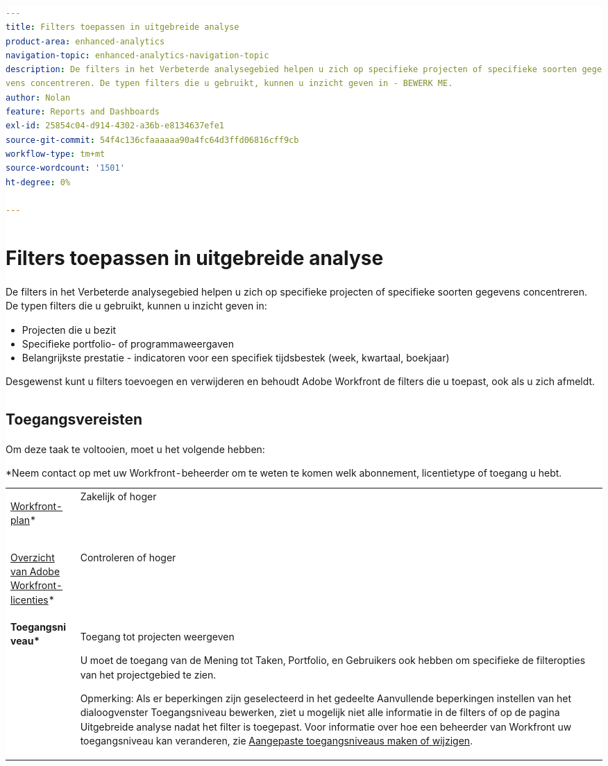 ```yaml
---
title: Filters toepassen in uitgebreide analyse
product-area: enhanced-analytics
navigation-topic: enhanced-analytics-navigation-topic
description: De filters in het Verbeterde analysegebied helpen u zich op specifieke projecten of specifieke soorten gegevens concentreren. De typen filters die u gebruikt, kunnen u inzicht geven in - BEWERK ME.
author: Nolan
feature: Reports and Dashboards
exl-id: 25854c04-d914-4302-a36b-e8134637efe1
source-git-commit: 54f4c136cfaaaaaa90a4fc64d3ffd06816cff9cb
workflow-type: tm+mt
source-wordcount: '1501'
ht-degree: 0%

---
```


# Filters toepassen in uitgebreide analyse

De filters in het Verbeterde analysegebied helpen u zich op specifieke projecten of specifieke soorten gegevens concentreren. De typen filters die u gebruikt, kunnen u inzicht geven in:

* Projecten die u bezit
* Specifieke portfolio- of programmaweergaven
* Belangrijkste prestatie - indicatoren voor een specifiek tijdsbestek (week, kwartaal, boekjaar)

Desgewenst kunt u filters toevoegen en verwijderen en behoudt Adobe Workfront de filters die u toepast, ook als u zich afmeldt.

## Toegangsvereisten

Om deze taak te voltooien, moet u het volgende hebben:

<table style="table-layout:auto"> 
 <caption style="text-align: left;">
  *Neem contact op met uw Workfront-beheerder om te weten te komen welk abonnement, licentietype of toegang u hebt.
 </caption> 
 <col> 
 <col> 
 <tbody> 
  <tr> 
   <td> <p><a href="https://www.workfront.com/plans" target="_blank">Workfront-plan</a>*</p> </td> 
   <td>Zakelijk of hoger</td> 
  </tr> 
  <tr> 
   <td> <p><a href="../administration-and-setup/add-users/access-levels-and-object-permissions/wf-licenses.md" class="MCXref xref">Overzicht van Adobe Workfront-licenties</a>*</p> </td> 
   <td> <p>Controleren of hoger</p> </td> 
  </tr> 
  <tr> 
   <td><b>Toegangsniveau*</b> </td> 
   <td> <p>Toegang tot projecten weergeven</p> <p>U moet de toegang van de Mening tot Taken, Portfolio, en Gebruikers ook hebben om specifieke de filteropties van het projectgebied te zien.</p> <p>Opmerking: Als er beperkingen zijn geselecteerd in het gedeelte Aanvullende beperkingen instellen van het dialoogvenster Toegangsniveau bewerken, ziet u mogelijk niet alle informatie in de filters of op de pagina Uitgebreide analyse nadat het filter is toegepast. Voor informatie over hoe een beheerder van Workfront uw toegangsniveau kan veranderen, zie <a href="../administration-and-setup/add-users/configure-and-grant-access/create-modify-access-levels.md" class="MCXref xref">Aangepaste toegangsniveaus maken of wijzigen</a>.</p> </td> 
  </tr> 
  <tr> 